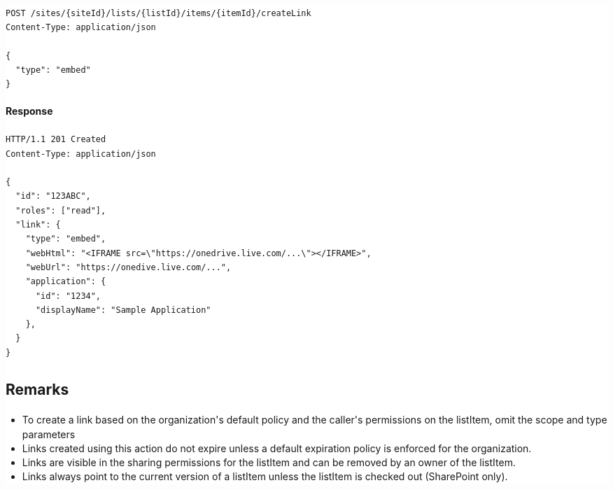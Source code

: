 


```http
POST /sites/{siteId}/lists/{listId}/items/{itemId}/createLink
Content-Type: application/json

{
  "type": "embed"
}
```


#### Response



```http
HTTP/1.1 201 Created
Content-Type: application/json

{
  "id": "123ABC",
  "roles": ["read"],
  "link": {
    "type": "embed",
    "webHtml": "<IFRAME src=\"https://onedrive.live.com/...\"></IFRAME>",
    "webUrl": "https://onedive.live.com/...",
    "application": {
      "id": "1234",
      "displayName": "Sample Application"
    },
  }
}
```

## Remarks

* To create a link based on the organization's default policy and the caller's permissions on the listItem, omit the scope and type parameters
* Links created using this action do not expire unless a default expiration policy is enforced for the organization.
* Links are visible in the sharing permissions for the listItem and can be removed by an owner of the listItem.
* Links always point to the current version of a listItem unless the listItem is checked out (SharePoint only).


